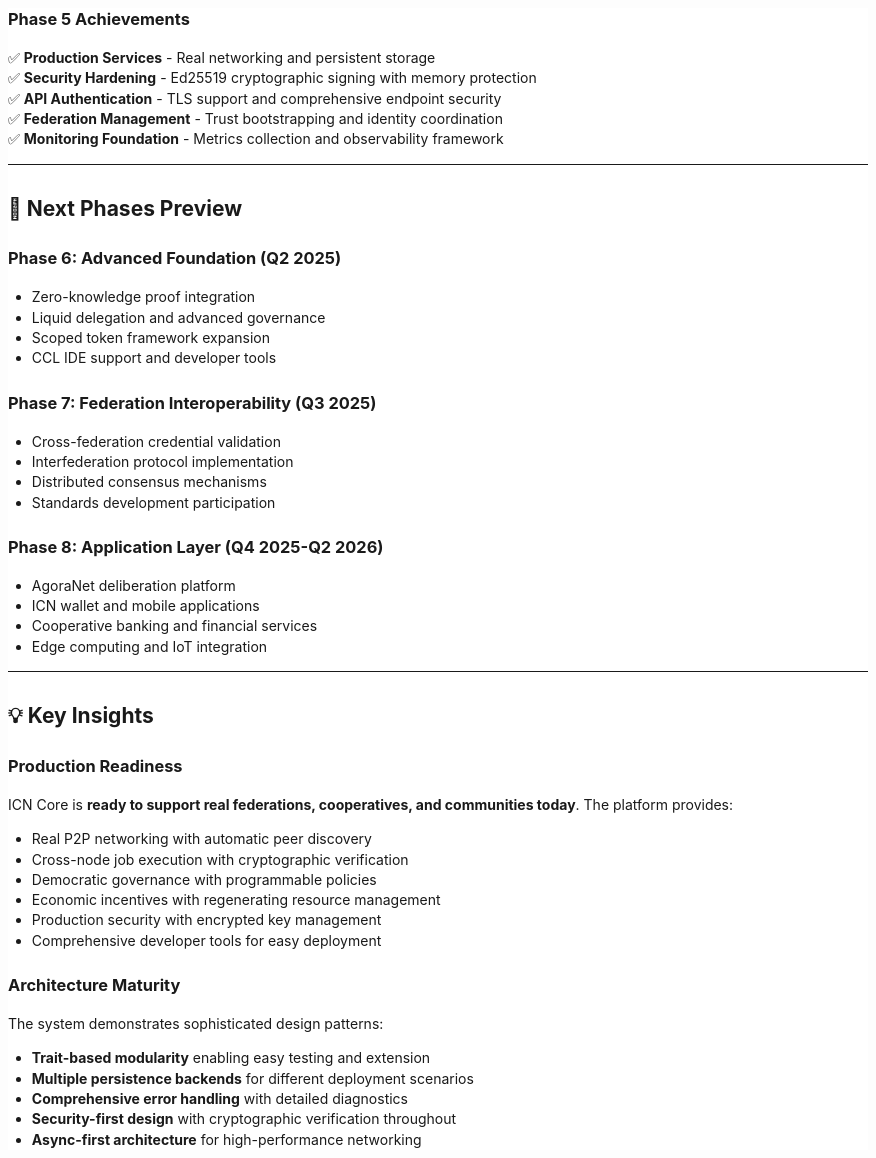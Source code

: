### Phase 5 Achievements
✅ **Production Services** - Real networking and persistent storage  
✅ **Security Hardening** - Ed25519 cryptographic signing with memory protection  
✅ **API Authentication** - TLS support and comprehensive endpoint security  
✅ **Federation Management** - Trust bootstrapping and identity coordination  
✅ **Monitoring Foundation** - Metrics collection and observability framework  

---

## 🔮 Next Phases Preview

### Phase 6: Advanced Foundation (Q2 2025)
- Zero-knowledge proof integration
- Liquid delegation and advanced governance
- Scoped token framework expansion
- CCL IDE support and developer tools

### Phase 7: Federation Interoperability (Q3 2025)
- Cross-federation credential validation
- Interfederation protocol implementation
- Distributed consensus mechanisms
- Standards development participation

### Phase 8: Application Layer (Q4 2025-Q2 2026)
- AgoraNet deliberation platform
- ICN wallet and mobile applications
- Cooperative banking and financial services
- Edge computing and IoT integration

---

## 💡 Key Insights

### Production Readiness
ICN Core is **ready to support real federations, cooperatives, and communities today**. The platform provides:
- Real P2P networking with automatic peer discovery
- Cross-node job execution with cryptographic verification  
- Democratic governance with programmable policies
- Economic incentives with regenerating resource management
- Production security with encrypted key management
- Comprehensive developer tools for easy deployment

### Architecture Maturity
The system demonstrates sophisticated design patterns:
- **Trait-based modularity** enabling easy testing and extension
- **Multiple persistence backends** for different deployment scenarios
- **Comprehensive error handling** with detailed diagnostics
- **Security-first design** with cryptographic verification throughout
- **Async-first architecture** for high-performance networking
